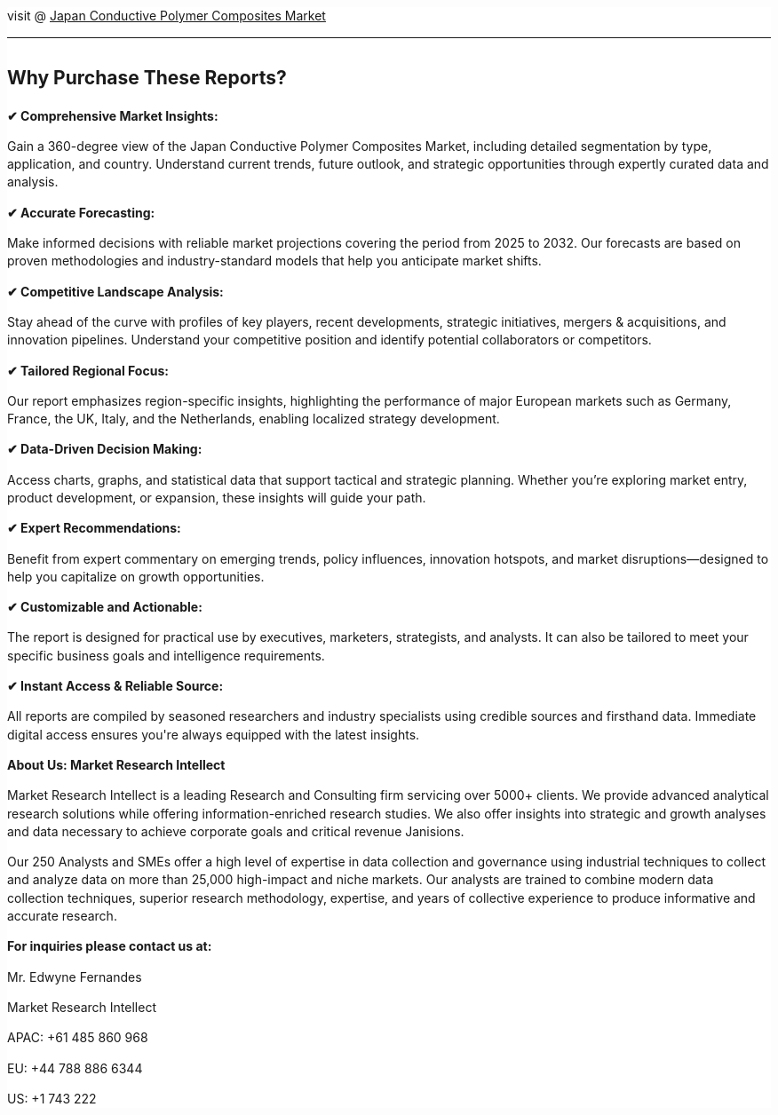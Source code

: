 visit&nbsp;@</strong>&nbsp;</span><span class="font-[700]"><a href="https://www.marketresearchintellect.com/product/conductive-polymer-composites-market/?utm_source=Linkedin&utm_medium=801" target="_blank" data-tracking-control-name="article-ssr-frontend-pulse_little-text-block" data-tracking-will-navigate="" data-test-link="">Japan Conductive Polymer Composites Market</a></span></p></blockquote><hr /><h2>Why Purchase These Reports?</h2><p><strong>✔ Comprehensive Market Insights:</strong></p><p>Gain a 360-degree view of the Japan Conductive Polymer Composites Market, including detailed segmentation by type, application, and country. Understand current trends, future outlook, and strategic opportunities through expertly curated data and analysis.</p><p><strong>✔ Accurate Forecasting:</strong></p><p>Make informed decisions with reliable market projections covering the period from 2025 to 2032. Our forecasts are based on proven methodologies and industry-standard models that help you anticipate market shifts.</p><p><strong>✔ Competitive Landscape Analysis:</strong></p><p>Stay ahead of the curve with profiles of key players, recent developments, strategic initiatives, mergers &amp; acquisitions, and innovation pipelines. Understand your competitive position and identify potential collaborators or competitors.</p><p><strong>✔ Tailored Regional Focus:</strong></p><p>Our report emphasizes region-specific insights, highlighting the performance of major European markets such as Germany, France, the UK, Italy, and the Netherlands, enabling localized strategy development.</p><p><strong>✔ Data-Driven Decision Making:</strong></p><p>Access charts, graphs, and statistical data that support tactical and strategic planning. Whether you&rsquo;re exploring market entry, product development, or expansion, these insights will guide your path.</p><p><strong>✔ Expert Recommendations:</strong></p><p>Benefit from expert commentary on emerging trends, policy influences, innovation hotspots, and market disruptions&mdash;designed to help you capitalize on growth opportunities.</p><p><strong>✔ Customizable and Actionable:</strong></p><p>The report is designed for practical use by executives, marketers, strategists, and analysts. It can also be tailored to meet your specific business goals and intelligence requirements.</p><p><strong>✔ Instant Access &amp; Reliable Source:</strong></p><p>All reports are compiled by seasoned researchers and industry specialists using credible sources and firsthand data. Immediate digital access ensures you're always equipped with the latest insights.</p><p><strong><span class="font-[700]">About Us: Market Research Intellect</span></strong></p><p><span class="">Market Research Intellect is a leading Research and Consulting firm servicing over 5000+ clients. We provide advanced analytical research solutions while offering information-enriched research studies.&nbsp;</span>We also offer insights into strategic and growth analyses and data necessary to achieve corporate goals and critical revenue Janisions.</p><p><span class="">Our 250 Analysts and SMEs offer a high level of expertise in data collection and governance using industrial techniques to collect and analyze data on more than 25,000 high-impact and niche markets. Our analysts are trained to combine modern data collection techniques, superior research methodology, expertise, and years of collective experience to produce informative and accurate research.</span></p><p><strong>For inquiries please contact us at:</strong></p><p>Mr. Edwyne Fernandes</p><p>Market Research Intellect</p><p>APAC: +61 485 860 968</p><p>EU: +44 788 886 6344</p><p>US: +1 743 222